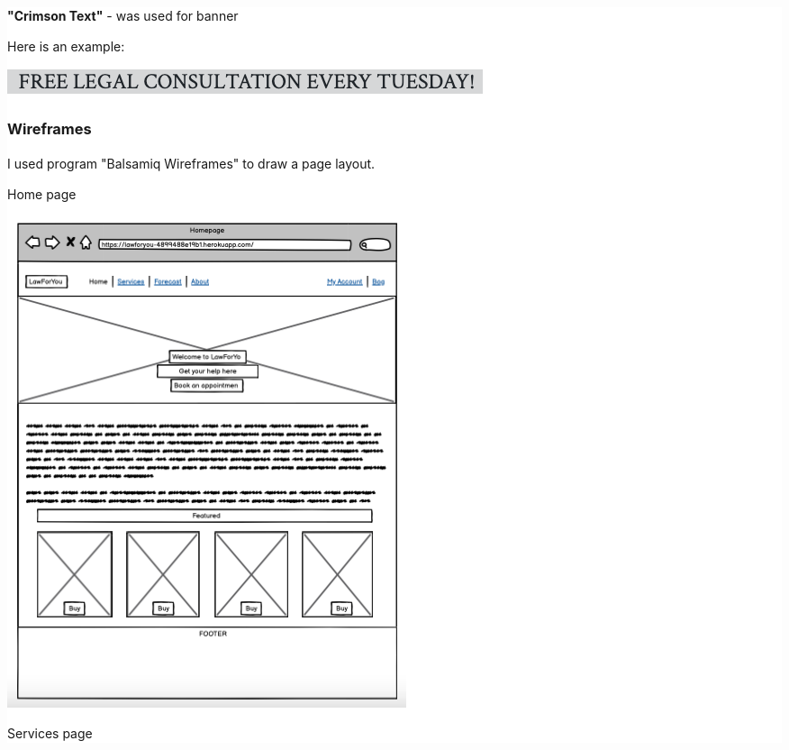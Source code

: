 <strong>"Crimson Text"</strong> - was used for banner 

Here is an example:

![image](/static/images/readme-img/font-crimson-text.png)


### Wireframes
I used program "Balsamiq Wireframes" to draw a page layout.

Home page
<br>

![image](/static/images/readme-img/wireframe-home.png)

Services page
<br>
